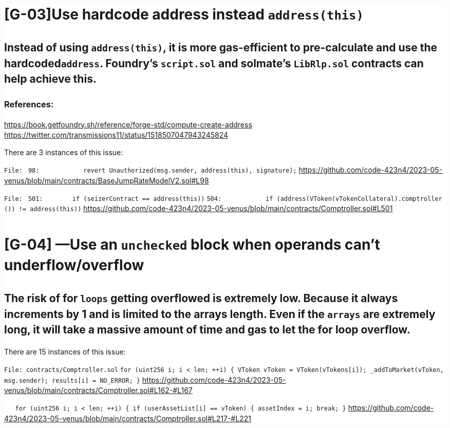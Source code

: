# [G-03]Use hardcode address instead `address(this)`
## Instead of using `address(this)`, it is more gas-efficient to pre-calculate and use the hardcoded`address`. Foundry’s `script.sol` and solmate’s `LibRlp.sol` contracts can help achieve this.

### References:
https://book.getfoundry.sh/reference/forge-std/compute-create-address
https://twitter.com/transmissions11/status/1518507047943245824

There are 3 instances of this issue:

`File: `
`98:            revert Unauthorized(msg.sender, address(this), signature);`
https://github.com/code-423n4/2023-05-venus/blob/main/contracts/BaseJumpRateModelV2.sol#L98

`File: `
`501:        if (seizerContract == address(this))`
`504:            if (address(VToken(vTokenCollateral).comptroller()) != address(this))`
https://github.com/code-423n4/2023-05-venus/blob/main/contracts/Comptroller.sol#L501









# [G-04] —Use an `unchecked` block when operands can’t underflow/overflow
## The risk of for `loops` getting overflowed is extremely low. Because it always increments by 1 and is limited to the arrays length. Even if the `arrays` are extremely long, it will take a massive amount of time and gas to let the for loop overflow.

There are 15 instances of this issue:


`File: contracts/Comptroller.sol`
`for (uint256 i; i < len; ++i) {
            VToken vToken = VToken(vTokens[i]);
            _addToMarket(vToken, msg.sender);
            results[i] = NO_ERROR;
        }`
https://github.com/code-423n4/2023-05-venus/blob/main/contracts/Comptroller.sol#L162-#L167

`   for (uint256 i; i < len; ++i) {
            if (userAssetList[i] == vToken) {
                assetIndex = i;
                break;
            }`
https://github.com/code-423n4/2023-05-venus/blob/main/contracts/Comptroller.sol#L217-#L221
